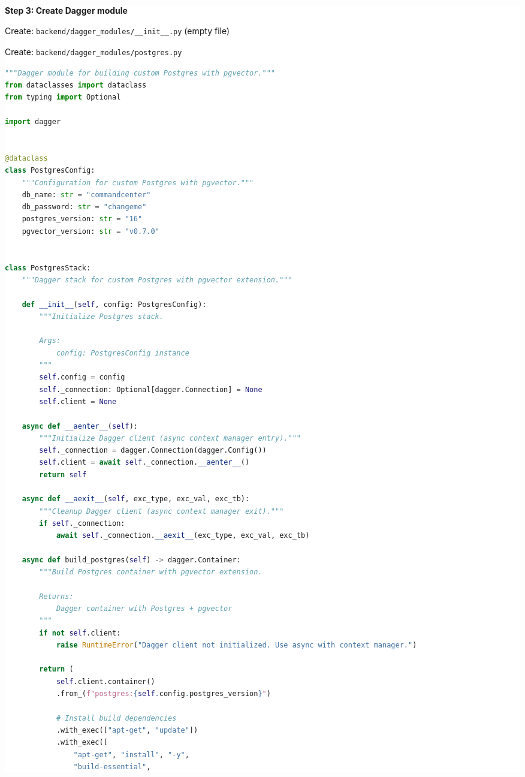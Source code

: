 **Step 3: Create Dagger module**

Create: `backend/dagger_modules/__init__.py` (empty file)

Create: `backend/dagger_modules/postgres.py`

```python
"""Dagger module for building custom Postgres with pgvector."""
from dataclasses import dataclass
from typing import Optional

import dagger


@dataclass
class PostgresConfig:
    """Configuration for custom Postgres with pgvector."""
    db_name: str = "commandcenter"
    db_password: str = "changeme"
    postgres_version: str = "16"
    pgvector_version: str = "v0.7.0"


class PostgresStack:
    """Dagger stack for custom Postgres with pgvector extension."""

    def __init__(self, config: PostgresConfig):
        """Initialize Postgres stack.

        Args:
            config: PostgresConfig instance
        """
        self.config = config
        self._connection: Optional[dagger.Connection] = None
        self.client = None

    async def __aenter__(self):
        """Initialize Dagger client (async context manager entry)."""
        self._connection = dagger.Connection(dagger.Config())
        self.client = await self._connection.__aenter__()
        return self

    async def __aexit__(self, exc_type, exc_val, exc_tb):
        """Cleanup Dagger client (async context manager exit)."""
        if self._connection:
            await self._connection.__aexit__(exc_type, exc_val, exc_tb)

    async def build_postgres(self) -> dagger.Container:
        """Build Postgres container with pgvector extension.

        Returns:
            Dagger container with Postgres + pgvector
        """
        if not self.client:
            raise RuntimeError("Dagger client not initialized. Use async with context manager.")

        return (
            self.client.container()
            .from_(f"postgres:{self.config.postgres_version}")

            # Install build dependencies
            .with_exec(["apt-get", "update"])
            .with_exec([
                "apt-get", "install", "-y",
                "build-essential",
```